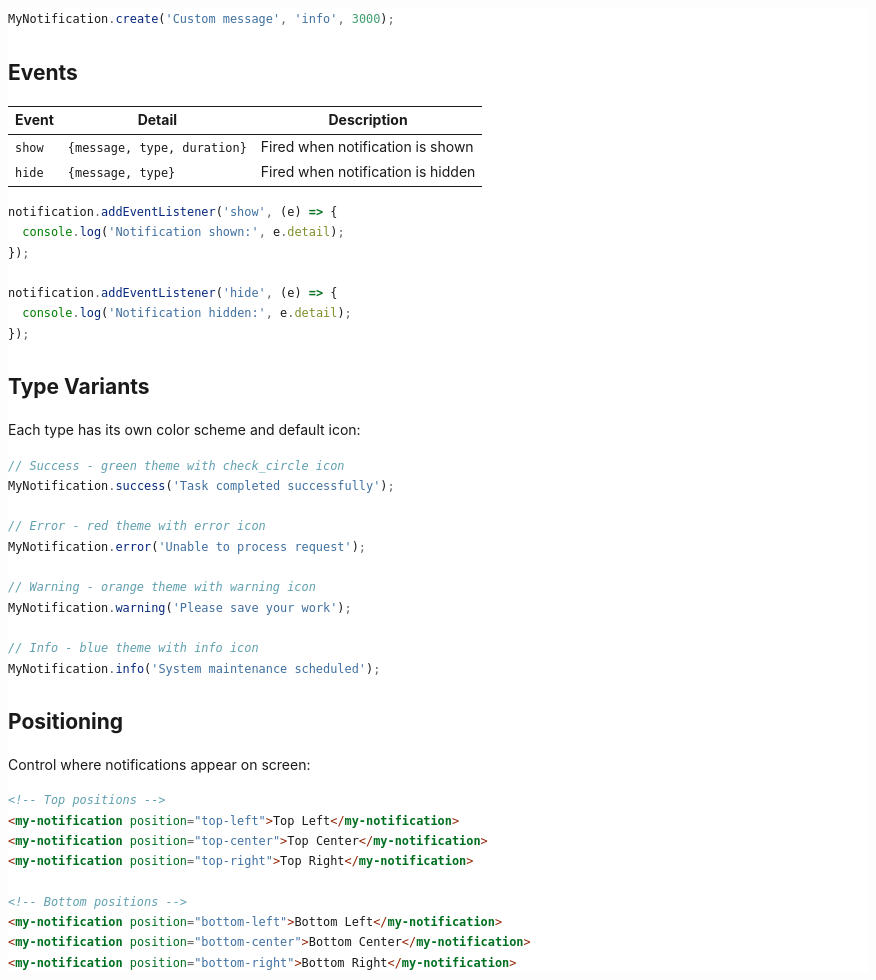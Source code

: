 ```javascript
MyNotification.create('Custom message', 'info', 3000);
```

## Events

| Event | Detail | Description |
|-------|--------|-------------|
| `show` | `{message, type, duration}` | Fired when notification is shown |
| `hide` | `{message, type}` | Fired when notification is hidden |

```javascript
notification.addEventListener('show', (e) => {
  console.log('Notification shown:', e.detail);
});

notification.addEventListener('hide', (e) => {
  console.log('Notification hidden:', e.detail);
});
```

## Type Variants

Each type has its own color scheme and default icon:

```javascript
// Success - green theme with check_circle icon
MyNotification.success('Task completed successfully');

// Error - red theme with error icon  
MyNotification.error('Unable to process request');

// Warning - orange theme with warning icon
MyNotification.warning('Please save your work');

// Info - blue theme with info icon
MyNotification.info('System maintenance scheduled');
```

## Positioning

Control where notifications appear on screen:

```html
<!-- Top positions -->
<my-notification position="top-left">Top Left</my-notification>
<my-notification position="top-center">Top Center</my-notification>
<my-notification position="top-right">Top Right</my-notification>

<!-- Bottom positions -->
<my-notification position="bottom-left">Bottom Left</my-notification>
<my-notification position="bottom-center">Bottom Center</my-notification>
<my-notification position="bottom-right">Bottom Right</my-notification>
```
